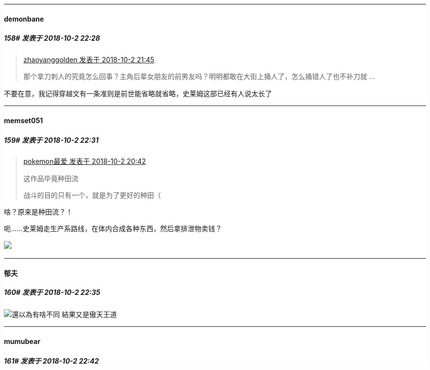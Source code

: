 



-----

####  demonbane  
##### 158#       发表于 2018-10-2 22:28



<blockquote><a href="httphttps://bbs.saraba1st.com/2b/forum.php?mod=redirect&amp;goto=findpost&amp;pid=41147236&amp;ptid=1586260" target="_blank">zhaoyanggolden 发表于 2018-10-2 21:45</a>

那个拿刀刺人的究竟怎么回事？主角后辈女朋友的前男友吗？明明都敢在大街上捅人了，怎么捅错人了也不补刀就 ...</blockquote>
不要在意，我记得穿越文有一条准则是前世能省略就省略，史莱姆这部已经有人说太长了







-----

####  memset051  
##### 159#       发表于 2018-10-2 22:31



<blockquote><a href="httphttps://bbs.saraba1st.com/2b/forum.php?mod=redirect&amp;goto=findpost&amp;pid=41146735&amp;ptid=1586260" target="_blank">pokemon最爱 发表于 2018-10-2 20:42</a>

这作品毕竟种田流

战斗的目的只有一个，就是为了更好的种田（</blockquote>
啥？原来是种田流？！


呃……史莱姆走生产系路线，在体内合成各种东西，然后拿排泄物卖钱？

<img src="https://static.saraba1st.com/image/smiley/face2017/105.png" referrerpolicy="no-referrer">







-----

####  郁夫  
##### 160#       发表于 2018-10-2 22:35



<img src="https://static.saraba1st.com/image/smiley/face2017/001.png" referrerpolicy="no-referrer">還以為有啥不同 結果又是傲天王道







-----

####  mumubear  
##### 161#       发表于 2018-10-2 22:42
